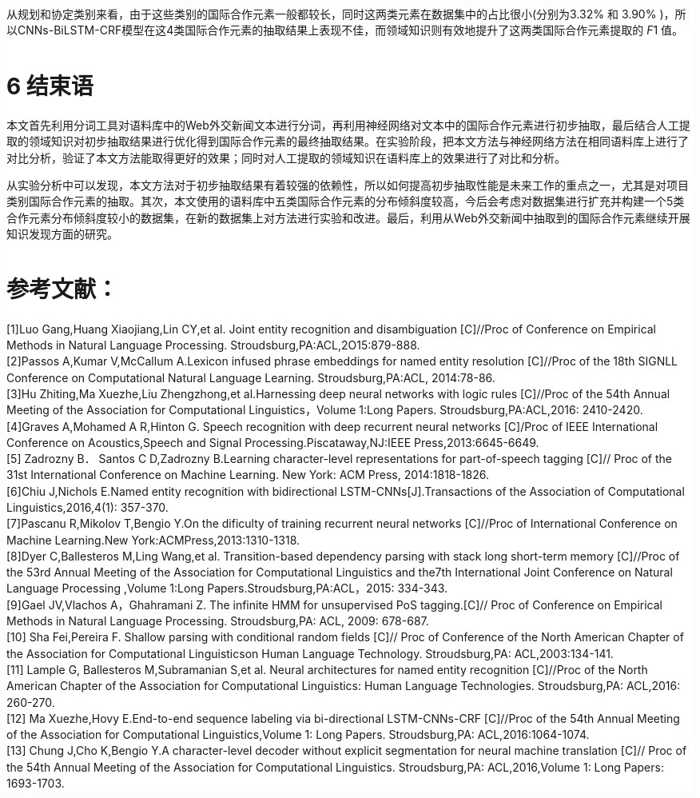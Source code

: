 从规划和协定类别来看，由于这些类别的国际合作元素一般都较长，同时这两类元素在数据集中的占比很小(分别为$3 . 3 2 \%$ 和 $3 . 9 0 \%$ )，所以CNNs-BiLSTM-CRF模型在这4类国际合作元素的抽取结果上表现不佳，而领域知识则有效地提升了这两类国际合作元素提取的 $F 1$ 值。

# 6 结束语

本文首先利用分词工具对语料库中的Web外交新闻文本进行分词，再利用神经网络对文本中的国际合作元素进行初步抽取，最后结合人工提取的领域知识对初步抽取结果进行优化得到国际合作元素的最终抽取结果。在实验阶段，把本文方法与神经网络方法在相同语料库上进行了对比分析，验证了本文方法能取得更好的效果；同时对人工提取的领域知识在语料库上的效果进行了对比和分析。

从实验分析中可以发现，本文方法对于初步抽取结果有着较强的依赖性，所以如何提高初步抽取性能是未来工作的重点之一，尤其是对项目类别国际合作元素的抽取。其次，本文使用的语料库中五类国际合作元素的分布倾斜度较高，今后会考虑对数据集进行扩充并构建一个5类合作元素分布倾斜度较小的数据集，在新的数据集上对方法进行实验和改进。最后，利用从Web外交新闻中抽取到的国际合作元素继续开展知识发现方面的研究。

# 参考文献：

[1]Luo Gang,Huang Xiaojiang,Lin CY,et al. Joint entity recognition and disambiguation [C]//Proc of Conference on Empirical Methods in Natural Language Processing. Stroudsburg,PA:ACL,2O15:879-888.   
[2]Passos A,Kumar V,McCallum A.Lexicon infused phrase embeddings for named entity resolution [C]//Proc of the 18th SIGNLL Conference on Computational Natural Language Learning. Stroudsburg,PA:ACL, 2014:78-86.   
[3]Hu Zhiting,Ma Xuezhe,Liu Zhengzhong,et al.Harnessing deep neural networks with logic rules [C]//Proc of the 54th Annual Meeting of the Association for Computational Linguistics，Volume 1:Long Papers. Stroudsburg,PA:ACL,2016: 2410-2420.   
[4]Graves A,Mohamed A R,Hinton G. Speech recognition with deep recurrent neural networks [C]/Proc of IEEE International Conference on Acoustics,Speech and Signal Processing.Piscataway,NJ:IEEE Press,2013:6645-6649.   
[5] Zadrozny B． Santos C D,Zadrozny B.Learning character-level representations for part-of-speech tagging [C]// Proc of the 31st International Conference on Machine Learning. New York: ACM Press, 2014:1818-1826.   
[6]Chiu J,Nichols E.Named entity recognition with bidirectional LSTM-CNNs[J].Transactions of the Association of Computational Linguistics,2016,4(1): 357-370.   
[7]Pascanu R,Mikolov T,Bengio Y.On the dificulty of training recurrent neural networks [C]//Proc of International Conference on Machine Learning.New York:ACMPress,2013:1310-1318.   
[8]Dyer C,Ballesteros M,Ling Wang,et al. Transition-based dependency parsing with stack long short-term memory [C]//Proc of the 53rd Annual Meeting of the Association for Computational Linguistics and the7th International Joint Conference on Natural Language Processing ,Volume 1:Long Papers.Stroudsburg,PA:ACL，2015: 334-343.   
[9]Gael JV,Vlachos A，Ghahramani Z. The infinite HMM for unsupervised PoS tagging.[C]// Proc of Conference on Empirical Methods in Natural Language Processing. Stroudsburg,PA: ACL, 2009: 678-687.   
[10] Sha Fei,Pereira F. Shallow parsing with conditional random fields [C]// Proc of Conference of the North American Chapter of the Association for Computational Linguisticson Human Language Technology. Stroudsburg,PA: ACL,2003:134-141.   
[11] Lample G, Ballesteros M,Subramanian S,et al. Neural architectures for named entity recognition [C]//Proc of the North American Chapter of the Association for Computational Linguistics: Human Language Technologies. Stroudsburg,PA: ACL,2016: 260-270.   
[12] Ma Xuezhe,Hovy E.End-to-end sequence labeling via bi-directional LSTM-CNNs-CRF [C]//Proc of the 54th Annual Meeting of the Association for Computational Linguistics,Volume 1: Long Papers. Stroudsburg,PA: ACL,2016:1064-1074.   
[13] Chung J,Cho K,Bengio Y.A character-level decoder without explicit segmentation for neural machine translation [C]// Proc of the 54th Annual Meeting of the Association for Computational Linguistics. Stroudsburg,PA: ACL,2016,Volume 1: Long Papers: 1693-1703.